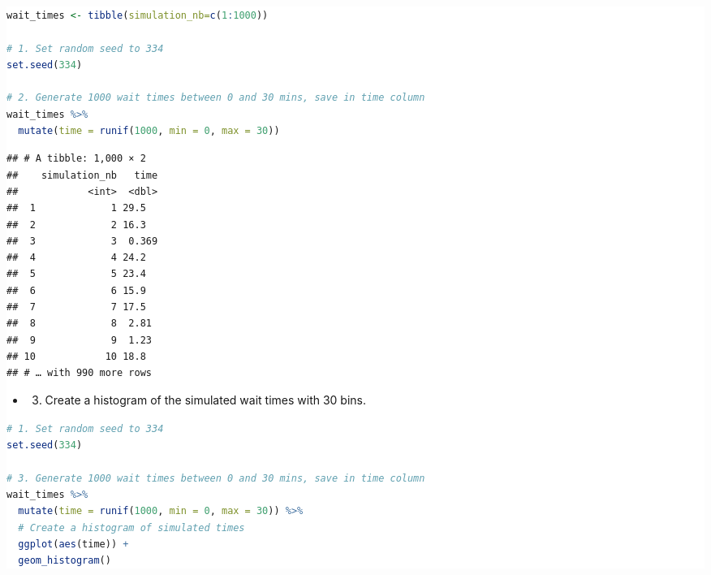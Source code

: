 ``` r
wait_times <- tibble(simulation_nb=c(1:1000))

# 1. Set random seed to 334
set.seed(334)

# 2. Generate 1000 wait times between 0 and 30 mins, save in time column
wait_times %>%
  mutate(time = runif(1000, min = 0, max = 30))
```

    ## # A tibble: 1,000 × 2
    ##    simulation_nb   time
    ##            <int>  <dbl>
    ##  1             1 29.5  
    ##  2             2 16.3  
    ##  3             3  0.369
    ##  4             4 24.2  
    ##  5             5 23.4  
    ##  6             6 15.9  
    ##  7             7 17.5  
    ##  8             8  2.81 
    ##  9             9  1.23 
    ## 10            10 18.8  
    ## # … with 990 more rows

-   3.  Create a histogram of the simulated wait times with 30 bins.

``` r
# 1. Set random seed to 334
set.seed(334)

# 3. Generate 1000 wait times between 0 and 30 mins, save in time column
wait_times %>%
  mutate(time = runif(1000, min = 0, max = 30)) %>%
  # Create a histogram of simulated times
  ggplot(aes(time)) +
  geom_histogram()
```
